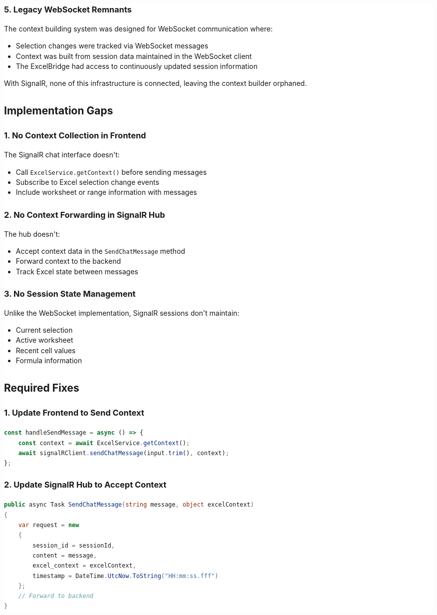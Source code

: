### 5. Legacy WebSocket Remnants
The context building system was designed for WebSocket communication where:
- Selection changes were tracked via WebSocket messages
- Context was built from session data maintained in the WebSocket client
- The ExcelBridge had access to continuously updated session information

With SignalR, none of this infrastructure is connected, leaving the context builder orphaned.

## Implementation Gaps

### 1. No Context Collection in Frontend
The SignalR chat interface doesn't:
- Call `ExcelService.getContext()` before sending messages
- Subscribe to Excel selection change events
- Include worksheet or range information with messages

### 2. No Context Forwarding in SignalR Hub
The hub doesn't:
- Accept context data in the `SendChatMessage` method
- Forward context to the backend
- Track Excel state between messages

### 3. No Session State Management
Unlike the WebSocket implementation, SignalR sessions don't maintain:
- Current selection
- Active worksheet
- Recent cell values
- Formula information

## Required Fixes

### 1. Update Frontend to Send Context
```typescript
const handleSendMessage = async () => {
    const context = await ExcelService.getContext();
    await signalRClient.sendChatMessage(input.trim(), context);
};
```

### 2. Update SignalR Hub to Accept Context
```csharp
public async Task SendChatMessage(string message, object excelContext)
{
    var request = new
    {
        session_id = sessionId,
        content = message,
        excel_context = excelContext,
        timestamp = DateTime.UtcNow.ToString("HH:mm:ss.fff")
    };
    // Forward to backend
}
```
